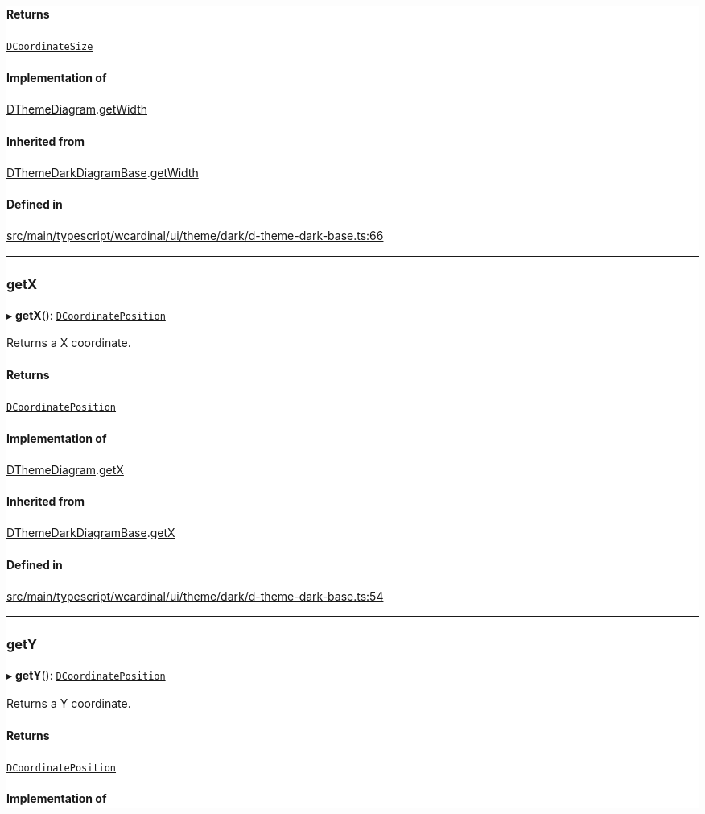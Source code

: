 #### Returns

[`DCoordinateSize`](../index.md#dcoordinatesize)

#### Implementation of

[DThemeDiagram](../interfaces/DThemeDiagram.md).[getWidth](../interfaces/DThemeDiagram.md#getwidth)

#### Inherited from

[DThemeDarkDiagramBase](DThemeDarkDiagramBase.md).[getWidth](DThemeDarkDiagramBase.md#getwidth)

#### Defined in

[src/main/typescript/wcardinal/ui/theme/dark/d-theme-dark-base.ts:66](https://github.com/winter-cardinal/winter-cardinal-ui/blob/v0.199.0/src/main/typescript/wcardinal/ui/theme/dark/d-theme-dark-base.ts#L66)

___

### getX

▸ **getX**(): [`DCoordinatePosition`](../index.md#dcoordinateposition)

Returns a X coordinate.

#### Returns

[`DCoordinatePosition`](../index.md#dcoordinateposition)

#### Implementation of

[DThemeDiagram](../interfaces/DThemeDiagram.md).[getX](../interfaces/DThemeDiagram.md#getx)

#### Inherited from

[DThemeDarkDiagramBase](DThemeDarkDiagramBase.md).[getX](DThemeDarkDiagramBase.md#getx)

#### Defined in

[src/main/typescript/wcardinal/ui/theme/dark/d-theme-dark-base.ts:54](https://github.com/winter-cardinal/winter-cardinal-ui/blob/v0.199.0/src/main/typescript/wcardinal/ui/theme/dark/d-theme-dark-base.ts#L54)

___

### getY

▸ **getY**(): [`DCoordinatePosition`](../index.md#dcoordinateposition)

Returns a Y coordinate.

#### Returns

[`DCoordinatePosition`](../index.md#dcoordinateposition)

#### Implementation of
